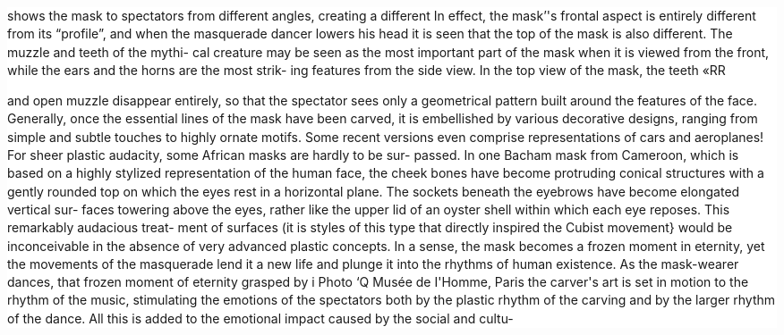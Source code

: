 shows the mask to spectators from 
different angles, creating a different 
In effect, 
the mask’'s frontal aspect is entirely 
different from its “profile”, and when 
the masquerade dancer lowers his 
head it is seen that the top of the 
mask is also different. 
The muzzle and teeth of the mythi- 
cal creature may be seen as the most 
important part of the mask when it 
is viewed from the front, while the 
ears and the horns are the most strik- 
ing features from the side view. In 
the top view of the mask, the teeth 
«RR 
    
and open muzzle disappear entirely, 
so that the spectator sees only a 
geometrical pattern built around the 
features of the face. 
Generally, once the essential lines 
of the mask have been carved, it is 
embellished by various decorative 
designs, ranging from simple and 
subtle touches to highly ornate 
motifs. Some recent versions even 
comprise representations of cars and 
aeroplanes! 
For sheer plastic audacity, some 
African masks are hardly to be sur- 
passed. In one Bacham mask from 
Cameroon, which is based on a 
highly stylized representation of the 
human face, the cheek bones have 
become protruding conical structures 
with a gently rounded top on which 
the eyes rest in a horizontal plane. 
The sockets beneath the eyebrows 
have become elongated vertical sur- 
faces towering above the eyes, rather 
like the upper lid of an oyster shell 
within which each eye reposes. 
This remarkably audacious treat- 
ment of surfaces (it is styles of this 
type that directly inspired the Cubist 
movement} would be inconceivable in 
the absence of very advanced plastic 
concepts. 
In a sense, the mask becomes a 
frozen moment in eternity, yet the 
movements of the masquerade lend 
it a new life and plunge it into the 
rhythms of human existence. 
As the mask-wearer dances, that 
frozen moment of eternity grasped by 
i  Photo ‘Q Musée de I'Homme, Paris 
the carver's art is set in motion to 
the rhythm of the music, stimulating 
the emotions of the spectators both 
by the plastic rhythm of the carving 
and by the larger rhythm of the dance. 
All this is added to the emotional 
impact caused by the social and cultu- 